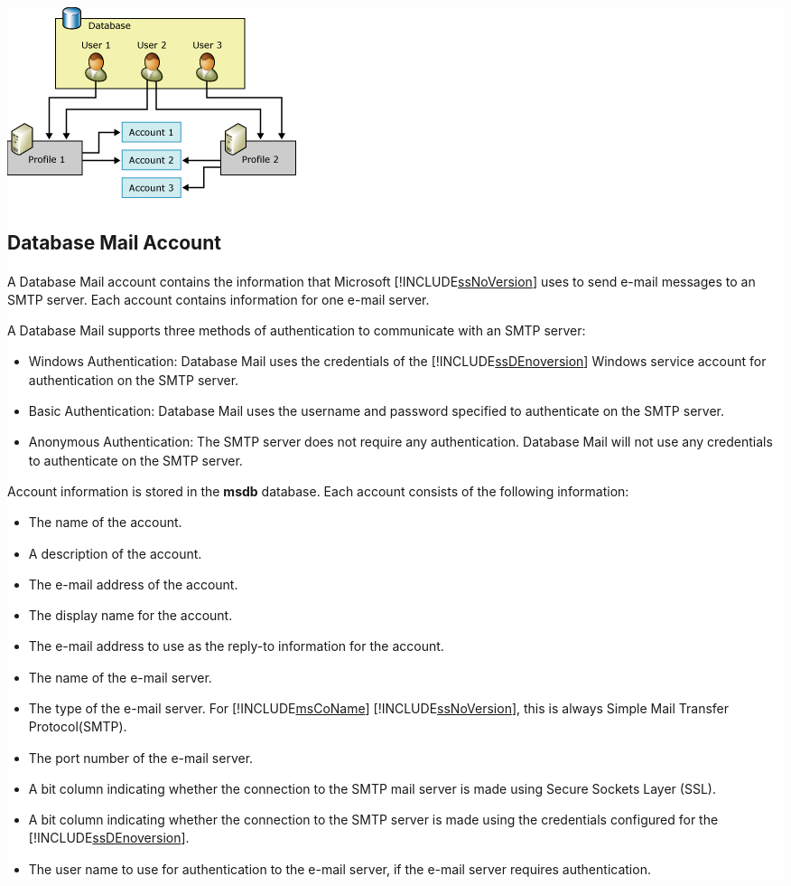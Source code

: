  ![Relationship of users, profiles, and accounts](../../database-engine/media/databasemailprofileaccount.gif "Relationship of users, profiles, and accounts")  
  
  
##  <a name="DBAccount"></a> Database Mail Account  
 A Database Mail account contains the information that Microsoft [!INCLUDE[ssNoVersion](../../includes/ssnoversion-md.md)] uses to send e-mail messages to an SMTP server. Each account contains information for one e-mail server.  
  
 A Database Mail supports three methods of authentication to communicate with an SMTP server:  
  
-   Windows Authentication: Database Mail uses the credentials of the [!INCLUDE[ssDEnoversion](../../../includes/ssdenoversion-md.md)] Windows service account for authentication on the SMTP server.  
  
-   Basic Authentication:  Database Mail uses the username and password specified to authenticate on the SMTP server.  
  
-   Anonymous Authentication:  The SMTP server does not require any authentication.  Database Mail will not use any credentials to authenticate on the SMTP server.  
  
 Account information is stored in the **msdb** database. Each account consists of the following information:  
  
-   The name of the account.  
  
-   A description of the account.  
  
-   The e-mail address of the account.  
  
-   The display name for the account.  
  
-   The e-mail address to use as the reply-to information for the account.  
  
-   The name of the e-mail server.  
  
-   The type of the e-mail server. For [!INCLUDE[msCoName](../../includes/msconame-md.md)] [!INCLUDE[ssNoVersion](../../includes/ssnoversion-md.md)], this is always Simple Mail Transfer Protocol(SMTP).  
  
-   The port number of the e-mail server.  
  
-   A bit column indicating whether the connection to the SMTP mail server is made using Secure Sockets Layer (SSL).  
  
-   A bit column indicating whether the connection to the SMTP server is made using the credentials configured for the [!INCLUDE[ssDEnoversion](../../../includes/ssdenoversion-md.md)].  
  
-   The user name to use for authentication to the e-mail server, if the e-mail server requires authentication.  
  